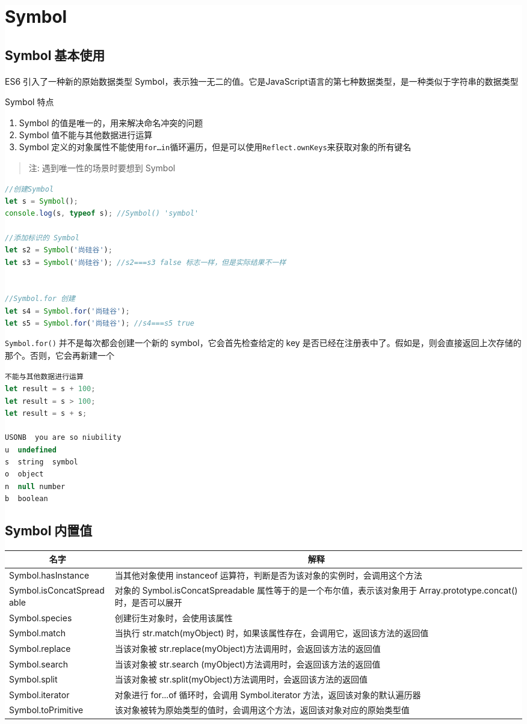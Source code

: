 # Symbol

## Symbol 基本使用

ES6 引入了一种新的原始数据类型 Symbol，表示独一无二的值。它是JavaScript语言的第七种数据类型，是一种类似于字符串的数据类型

Symbol 特点
1. Symbol 的值是唯一的，用来解决命名冲突的问题
2. Symbol 值不能与其他数据进行运算
3. Symbol 定义的对象属性不能使用`for…in`循环遍历，但是可以使用`Reflect.ownKeys`来获取对象的所有键名

> 注: 遇到唯一性的场景时要想到 Symbol


```js
//创建Symbol
let s = Symbol();
console.log(s, typeof s); //Symbol() 'symbol'

//添加标识的 Symbol
let s2 = Symbol('尚硅谷');
let s3 = Symbol('尚硅谷'); //s2===s3 false 标志一样，但是实际结果不一样


//Symbol.for 创建
let s4 = Symbol.for('尚硅谷');
let s5 = Symbol.for('尚硅谷'); //s4===s5 true 
```

`Symbol.for()` 并不是每次都会创建一个新的 symbol，它会首先检查给定的 key 是否已经在注册表中了。假如是，则会直接返回上次存储的那个。否则，它会再新建一个


```js
不能与其他数据进行运算
let result = s + 100;
let result = s > 100;
let result = s + s;

USONB  you are so niubility 
u  undefined
s  string  symbol
o  object
n  null number
b  boolean
```

## Symbol 内置值


| 名字                      | 解释                                                                                                             |
| ------------------------- | ---------------------------------------------------------------------------------------------------------------- |
| Symbol.hasInstance        | 当其他对象使用 instanceof 运算符，判断是否为该对象的实例时，会调用这个方法                                       |
| Symbol.isConcatSpreadable | 对象的 Symbol.isConcatSpreadable 属性等于的是一个布尔值，表示该对象用于 Array.prototype.concat()时，是否可以展开 |
| Symbol.species            | 创建衍生对象时，会使用该属性                                                                                     |
| Symbol.match              | 当执行 str.match(myObject) 时，如果该属性存在，会调用它，返回该方法的返回值                                      |
| Symbol.replace            | 当该对象被 str.replace(myObject)方法调用时，会返回该方法的返回值                                                 |
| Symbol.search             | 当该对象被 str.search (myObject)方法调用时，会返回该方法的返回值                                                 |
| Symbol.split              | 当该对象被 str.split(myObject)方法调用时，会返回该方法的返回值                                                   |
| Symbol.iterator           | 对象进行 for...of 循环时，会调用 Symbol.iterator 方法，返回该对象的默认遍历器                                    |
| Symbol.toPrimitive        | 该对象被转为原始类型的值时，会调用这个方法，返回该对象对应的原始类型值                                           |